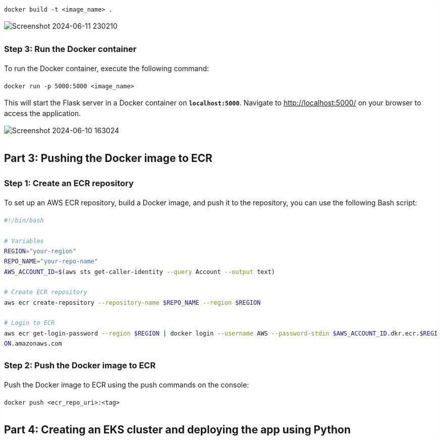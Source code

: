```
docker build -t <image_name> .
```
![Screenshot 2024-06-11 230210](https://github.com/yogeshsunny05/CloudNative-MonitoringApp/assets/139520226/e38f60f3-67a8-4987-bc22-dd73d9f3bda9)
### Step 3: Run the Docker container

To run the Docker container, execute the following command:

```
docker run -p 5000:5000 <image_name>
```

This will start the Flask server in a Docker container on **`localhost:5000`**. Navigate to [http://localhost:5000/](http://localhost:5000/) on your browser to access the application.
```
```
![Screenshot 2024-06-10 163024](https://github.com/yogeshsunny05/CloudNative-MonitoringApp/assets/139520226/0abf2c26-871b-4c45-90b8-c5cf002904d5)
```
```
## Part 3: Pushing the Docker image to ECR

### Step 1: Create an ECR repository

To set up an AWS ECR repository, build a Docker image, and push it to the repository, you can use the following Bash script:

```bash
#!/bin/bash

# Variables
REGION="your-region"
REPO_NAME="your-repo-name"
AWS_ACCOUNT_ID=$(aws sts get-caller-identity --query Account --output text)

# Create ECR repository
aws ecr create-repository --repository-name $REPO_NAME --region $REGION

# Login to ECR
aws ecr get-login-password --region $REGION | docker login --username AWS --password-stdin $AWS_ACCOUNT_ID.dkr.ecr.$REGION.amazonaws.com
```
### Step 2: Push the Docker image to ECR

Push the Docker image to ECR using the push commands on the console:

```
docker push <ecr_repo_uri>:<tag>
```

## Part 4: Creating an EKS cluster and deploying the app using Python
                  